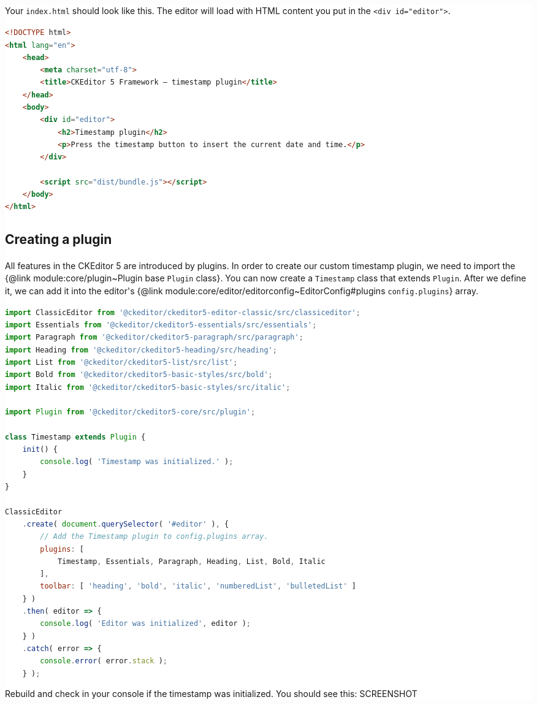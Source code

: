 Your `index.html` should look like this. The editor will load with HTML content you put in the `<div id="editor">`.

```html
<!DOCTYPE html>
<html lang="en">
	<head>
		<meta charset="utf-8">
		<title>CKEditor 5 Framework – timestamp plugin</title>
	</head>
	<body>
		<div id="editor">
			<h2>Timestamp plugin</h2>
			<p>Press the timestamp button to insert the current date and time.</p>
		</div>

		<script src="dist/bundle.js"></script>
	</body>
</html>
```
## Creating a plugin

All features in the CKEditor 5 are introduced by plugins. In order to create our custom timestamp plugin, we need to import the {@link module:core/plugin~Plugin base `Plugin` class}.
You can now create a `Timestamp` class that extends `Plugin`. After we define it, we can add it into the editor's {@link module:core/editor/editorconfig~EditorConfig#plugins `config.plugins`} array.

```js
import ClassicEditor from '@ckeditor/ckeditor5-editor-classic/src/classiceditor';
import Essentials from '@ckeditor/ckeditor5-essentials/src/essentials';
import Paragraph from '@ckeditor/ckeditor5-paragraph/src/paragraph';
import Heading from '@ckeditor/ckeditor5-heading/src/heading';
import List from '@ckeditor/ckeditor5-list/src/list';
import Bold from '@ckeditor/ckeditor5-basic-styles/src/bold';
import Italic from '@ckeditor/ckeditor5-basic-styles/src/italic';

import Plugin from '@ckeditor/ckeditor5-core/src/plugin';

class Timestamp extends Plugin {
    init() {
        console.log( 'Timestamp was initialized.' );
    }
}

ClassicEditor
	.create( document.querySelector( '#editor' ), {
		// Add the Timestamp plugin to config.plugins array.
		plugins: [
			Timestamp, Essentials, Paragraph, Heading, List, Bold, Italic
		],
		toolbar: [ 'heading', 'bold', 'italic', 'numberedList', 'bulletedList' ]
	} )
	.then( editor => {
		console.log( 'Editor was initialized', editor );
	} )
	.catch( error => {
		console.error( error.stack );
	} );
```
Rebuild and check in your console if the timestamp was initialized. You should see this:
SCREENSHOT
